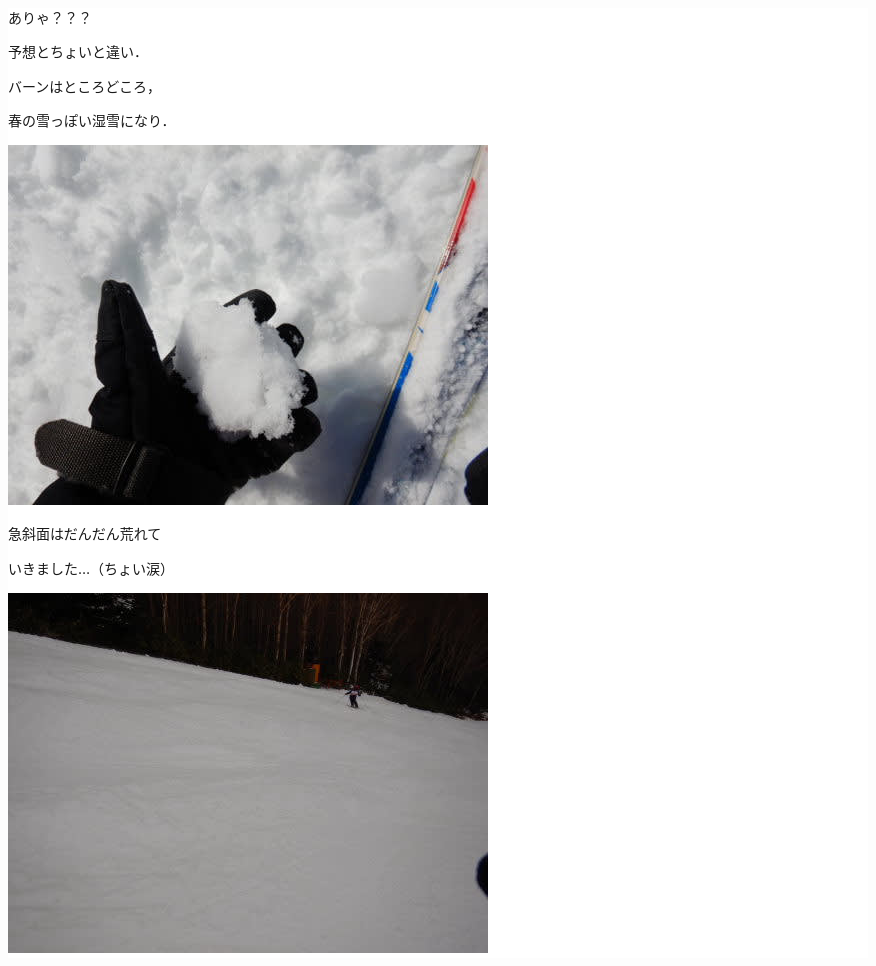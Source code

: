 


ありゃ？？？


予想とちょいと違い．


バーンはところどころ，


春の雪っぽい湿雪になり．




![0560351be77f6135113a39179cc66a1a.jpg](images/0560351be77f6135113a39179cc66a1a.jpg)




急斜面はだんだん荒れて


いきました…（ちょい涙）




![a67ade550f01fafd9f41bad82cd54017.jpg](images/a67ade550f01fafd9f41bad82cd54017.jpg)
